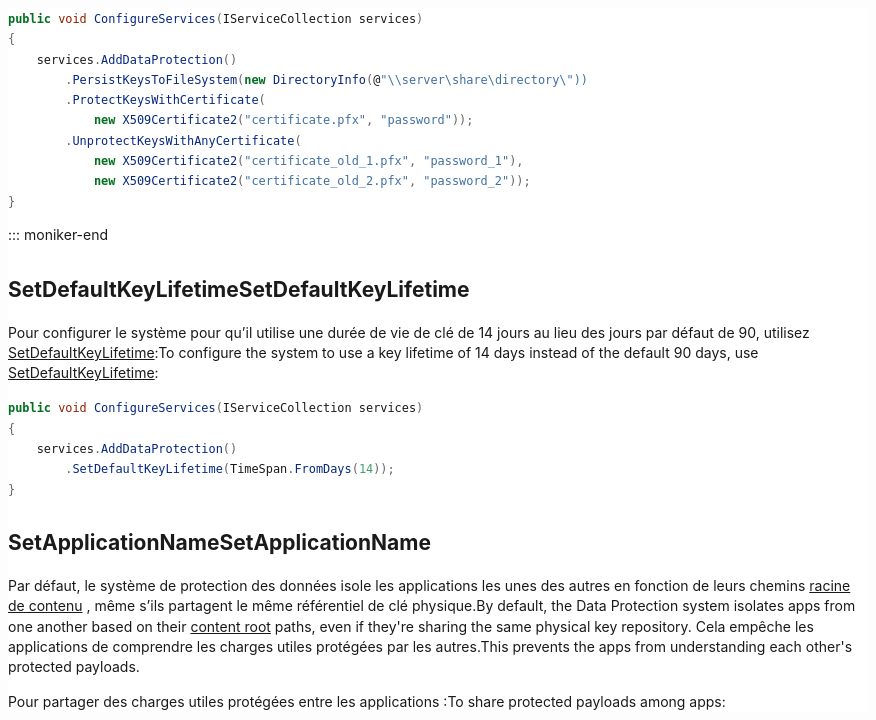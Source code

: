 ```csharp
public void ConfigureServices(IServiceCollection services)
{
    services.AddDataProtection()
        .PersistKeysToFileSystem(new DirectoryInfo(@"\\server\share\directory\"))
        .ProtectKeysWithCertificate(
            new X509Certificate2("certificate.pfx", "password"));
        .UnprotectKeysWithAnyCertificate(
            new X509Certificate2("certificate_old_1.pfx", "password_1"),
            new X509Certificate2("certificate_old_2.pfx", "password_2"));
}
```

::: moniker-end

## <a name="setdefaultkeylifetime"></a><span data-ttu-id="cb81f-149">SetDefaultKeyLifetime</span><span class="sxs-lookup"><span data-stu-id="cb81f-149">SetDefaultKeyLifetime</span></span>

<span data-ttu-id="cb81f-150">Pour configurer le système pour qu’il utilise une durée de vie de clé de 14 jours au lieu des jours par défaut de 90, utilisez [SetDefaultKeyLifetime](/dotnet/api/microsoft.aspnetcore.dataprotection.dataprotectionbuilderextensions.setdefaultkeylifetime):</span><span class="sxs-lookup"><span data-stu-id="cb81f-150">To configure the system to use a key lifetime of 14 days instead of the default 90 days, use [SetDefaultKeyLifetime](/dotnet/api/microsoft.aspnetcore.dataprotection.dataprotectionbuilderextensions.setdefaultkeylifetime):</span></span>

```csharp
public void ConfigureServices(IServiceCollection services)
{
    services.AddDataProtection()
        .SetDefaultKeyLifetime(TimeSpan.FromDays(14));
}
```

## <a name="setapplicationname"></a><span data-ttu-id="cb81f-151">SetApplicationName</span><span class="sxs-lookup"><span data-stu-id="cb81f-151">SetApplicationName</span></span>

<span data-ttu-id="cb81f-152">Par défaut, le système de protection des données isole les applications les unes des autres en fonction de leurs chemins [racine de contenu](xref:fundamentals/index#content-root) , même s’ils partagent le même référentiel de clé physique.</span><span class="sxs-lookup"><span data-stu-id="cb81f-152">By default, the Data Protection system isolates apps from one another based on their [content root](xref:fundamentals/index#content-root) paths, even if they're sharing the same physical key repository.</span></span> <span data-ttu-id="cb81f-153">Cela empêche les applications de comprendre les charges utiles protégées par les autres.</span><span class="sxs-lookup"><span data-stu-id="cb81f-153">This prevents the apps from understanding each other's protected payloads.</span></span>

<span data-ttu-id="cb81f-154">Pour partager des charges utiles protégées entre les applications :</span><span class="sxs-lookup"><span data-stu-id="cb81f-154">To share protected payloads among apps:</span></span>

